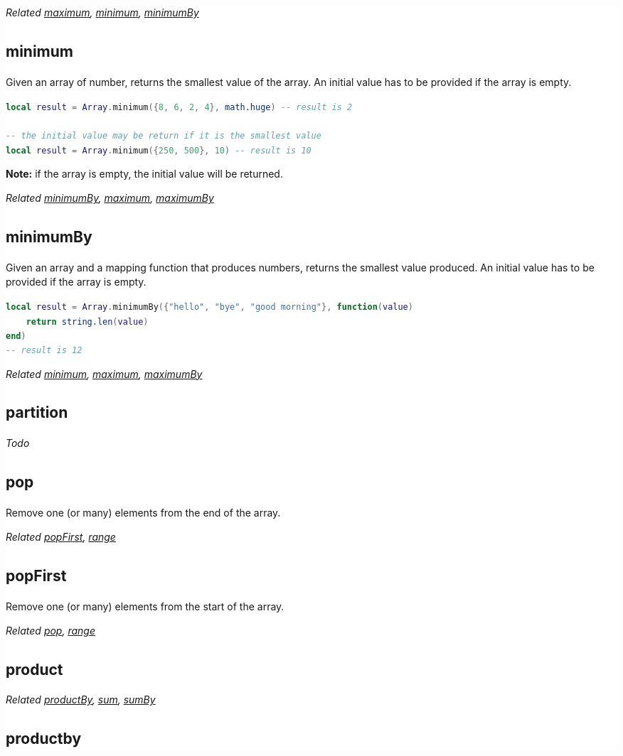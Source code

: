 *Related [maximum](#maximum), [minimum](#minimum), [minimumBy](#minimumBy)*

## minimum

Given an array of number, returns the smallest value of the array. An initial value has to be provided if the array is empty.

```lua
local result = Array.minimum({8, 6, 2, 4}, math.huge) -- result is 2

-- the initial value may be return if it is the smallest value
local result = Array.minimum({250, 500}, 10) -- result is 10
```

**Note:** if the array is empty, the initial value will be returned.

*Related [minimumBy](#minimumBy), [maximum](#maximum), [maximumBy](#maximumBy)*

## minimumBy

Given an array and a mapping function that produces numbers, returns the smallest value produced. An initial value has to be provided if the array is empty.

```lua
local result = Array.minimumBy({"hello", "bye", "good morning"}, function(value)
    return string.len(value)
end)
-- result is 12
```

*Related [minimum](#minimum), [maximum](#maximum), [maximumBy](#maximumBy)*

## partition

*Todo*

## pop

Remove one (or many) elements from the end of the array.

*Related [popFirst](#popFirst), [range](#range)*

## popFirst

Remove one (or many) elements from the start of the array.

*Related [pop](#pop), [range](#range)*

## product

*Related [productBy](#productBy), [sum](#sum), [sumBy](#sumBy)*

## productby
